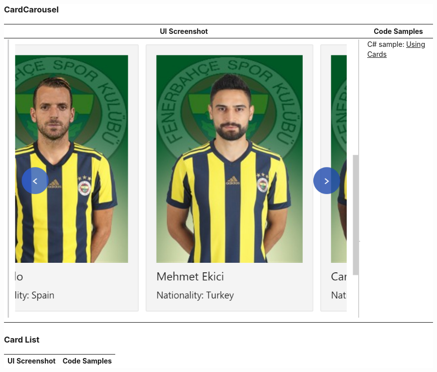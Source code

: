 ### CardCarousel

| UI Screenshot | Code Samples |
|----|----|
| ![](images/CarouselCard.png) | C# sample: [Using Cards][2] |

### Card List

| UI Screenshot | Code Samples |
|----|----|

[1]: https://github.com/Microsoft/BotBuilder-Samples/tree/master/samples/csharp_dotnetcore/07.using-adaptive-cards
[2]: https://github.com/Microsoft/BotBuilder-Samples/tree/master/samples/csharp_dotnetcore/06.using-cards
[3]: https://github.com/Microsoft/BotBuilder-Samples/blob/master/samples/csharp_dotnetcore/03.welcome-user
[4]: https://github.com/Microsoft/BotBuilder-Samples/blob/master/samples/csharp_dotnetcore/04.simple-prompt
[5]: https://github.com/Microsoft/BotBuilder-Samples/blob/master/samples/csharp_dotnetcore/05.multi-turn-prompt
[6]: https://github.com/Microsoft/BotBuilder-Samples/blob/master/samples/csharp_dotnetcore/08.suggested-actions
[7]: https://github.com/ikivanc/Digital-Travel-Assistant
[8]: https://github.com/ikivanc/menu-bot/tree/master/csharp_dotnetcore
[9]: https://github.com/ikivanc/menu-bot/tree/master/javascript_nodejs
[10]: https://gist.github.com/ikivanc/697d6c38871819b8b31e4bbc481f24c9
[11]: https://github.com/Microsoft/BotBuilder-Samples/tree/master/samples/csharp_dotnetcore/10.prompt-validations
[12]: https://docs.microsoft.com/en-us/azure/bot-service/bot-builder-prompts?view=azure-bot-service-4.0&tabs=csharp#custom-validation
[13]: https://github.com/ikivanc/Bot-Framework-v4-with-Azure-Search/
[14]: https://github.com/Microsoft/BotBuilder-Samples/tree/master/samples/csharp_dotnetcore/18.bot-authentication
[40]: https://gist.github.com/ikivanc/0d10161bb0fccaa601b89adcaf86beb6
[41]: https://gist.github.com/ikivanc/dbad21d4266b9b735e48b1410052dd14
[60]: https://github.com/Microsoft/BotBuilder-Samples/blob/master/samples/javascript_nodejs/03.welcome-users